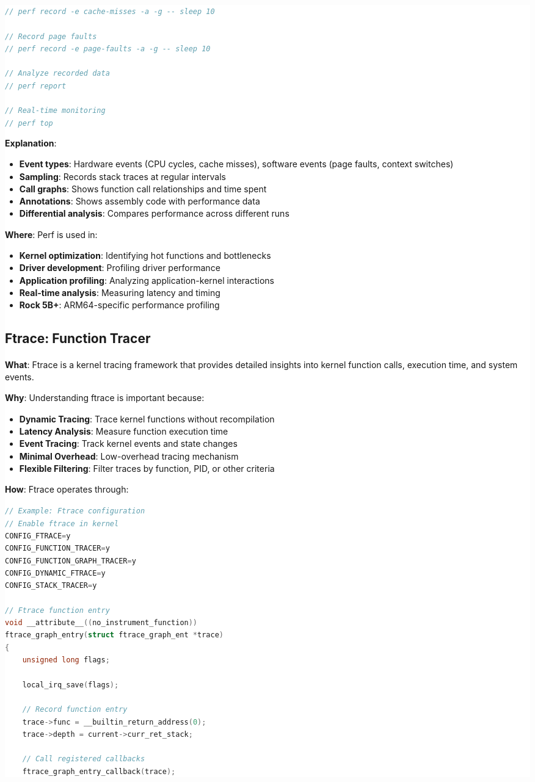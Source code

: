 ```c
// perf record -e cache-misses -a -g -- sleep 10

// Record page faults
// perf record -e page-faults -a -g -- sleep 10

// Analyze recorded data
// perf report

// Real-time monitoring
// perf top
```

**Explanation**:

- **Event types**: Hardware events (CPU cycles, cache misses), software events (page faults, context switches)
- **Sampling**: Records stack traces at regular intervals
- **Call graphs**: Shows function call relationships and time spent
- **Annotations**: Shows assembly code with performance data
- **Differential analysis**: Compares performance across different runs

**Where**: Perf is used in:

- **Kernel optimization**: Identifying hot functions and bottlenecks
- **Driver development**: Profiling driver performance
- **Application profiling**: Analyzing application-kernel interactions
- **Real-time analysis**: Measuring latency and timing
- **Rock 5B+**: ARM64-specific performance profiling

## Ftrace: Function Tracer

**What**: Ftrace is a kernel tracing framework that provides detailed insights into kernel function calls, execution time, and system events.

**Why**: Understanding ftrace is important because:

- **Dynamic Tracing**: Trace kernel functions without recompilation
- **Latency Analysis**: Measure function execution time
- **Event Tracing**: Track kernel events and state changes
- **Minimal Overhead**: Low-overhead tracing mechanism
- **Flexible Filtering**: Filter traces by function, PID, or other criteria

**How**: Ftrace operates through:

```c
// Example: Ftrace configuration
// Enable ftrace in kernel
CONFIG_FTRACE=y
CONFIG_FUNCTION_TRACER=y
CONFIG_FUNCTION_GRAPH_TRACER=y
CONFIG_DYNAMIC_FTRACE=y
CONFIG_STACK_TRACER=y

// Ftrace function entry
void __attribute__((no_instrument_function))
ftrace_graph_entry(struct ftrace_graph_ent *trace)
{
    unsigned long flags;
    
    local_irq_save(flags);
    
    // Record function entry
    trace->func = __builtin_return_address(0);
    trace->depth = current->curr_ret_stack;
    
    // Call registered callbacks
    ftrace_graph_entry_callback(trace);
```